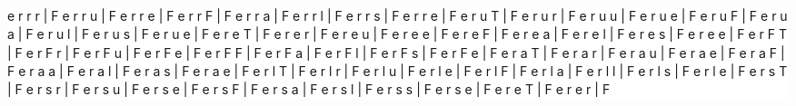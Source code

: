 e r r r |     F
e r r u |     F
e r r e |     F
e r r F |     F
e r r a |     F
e r r l |     F
e r r s |     F
e r r e |     F
e r u T |     F
e r u r |     F
e r u u |     F
e r u e |     F
e r u F |     F
e r u a |     F
e r u l |     F
e r u s |     F
e r u e |     F
e r e T |     F
e r e r |     F
e r e u |     F
e r e e |     F
e r e F |     F
e r e a |     F
e r e l |     F
e r e s |     F
e r e e |     F
e r F T |     F
e r F r |     F
e r F u |     F
e r F e |     F
e r F F |     F
e r F a |     F
e r F l |     F
e r F s |     F
e r F e |     F
e r a T |     F
e r a r |     F
e r a u |     F
e r a e |     F
e r a F |     F
e r a a |     F
e r a l |     F
e r a s |     F
e r a e |     F
e r l T |     F
e r l r |     F
e r l u |     F
e r l e |     F
e r l F |     F
e r l a |     F
e r l l |     F
e r l s |     F
e r l e |     F
e r s T |     F
e r s r |     F
e r s u |     F
e r s e |     F
e r s F |     F
e r s a |     F
e r s l |     F
e r s s |     F
e r s e |     F
e r e T |     F
e r e r |     F